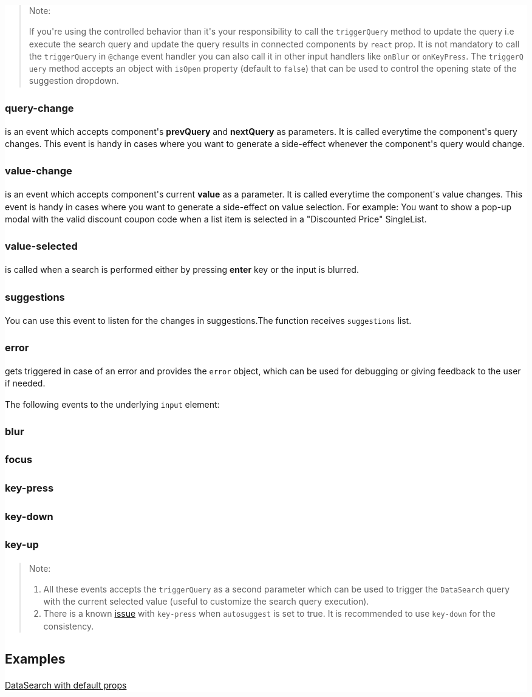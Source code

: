 > Note:
>
> If you're using the controlled behavior than it's your responsibility to call the `triggerQuery` method to update the query i.e execute the search query and update the query results in connected components by `react` prop. It is not mandatory to call the `triggerQuery` in `@change` event handler you can also call it in other input handlers like `onBlur` or `onKeyPress`. The `triggerQuery` method accepts an object with `isOpen` property (default to `false`) that can be used to control the opening state of the suggestion dropdown.

### query-change
is an event which accepts component's **prevQuery** and **nextQuery** as parameters. It is called everytime the component's query changes. This event is handy in cases where you want to generate a side-effect whenever the component's query would change.
### value-change
is an event which accepts component's current **value** as a parameter. It is called everytime the component's value changes. This event is handy in cases where you want to generate a side-effect on value selection. For example: You want to show a pop-up modal with the valid discount coupon code when a list item is selected in a "Discounted Price" SingleList.
### value-selected
is called when a search is performed either by pressing **enter** key or the input is blurred.

### suggestions
You can use this event to listen for the changes in suggestions.The function receives `suggestions` list.

### error
gets triggered in case of an error and provides the `error` object, which can be used for debugging or giving feedback to the user if needed.

The following events to the underlying `input` element:

### blur
### focus
### key-press
### key-down
### key-up
> Note:
>
> 1. All these events accepts the `triggerQuery` as a second parameter which can be used to trigger the `DataSearch` query with the current selected value (useful to customize the search query execution).
> 2. There is a known [issue](https://github.com/appbaseio/reactivesearch/issues/1087) with `key-press` when `autosuggest` is set to true. It is recommended to use `key-down` for the consistency.

## Examples

<a href="https://reactivesearch-vue.vercel.app/?selectedKind=Search%20Components%2FDataSearch&selectedStory=Basic&full=0&addons=1&stories=1&panelRight=0" target="_blank">DataSearch with default props</a>
